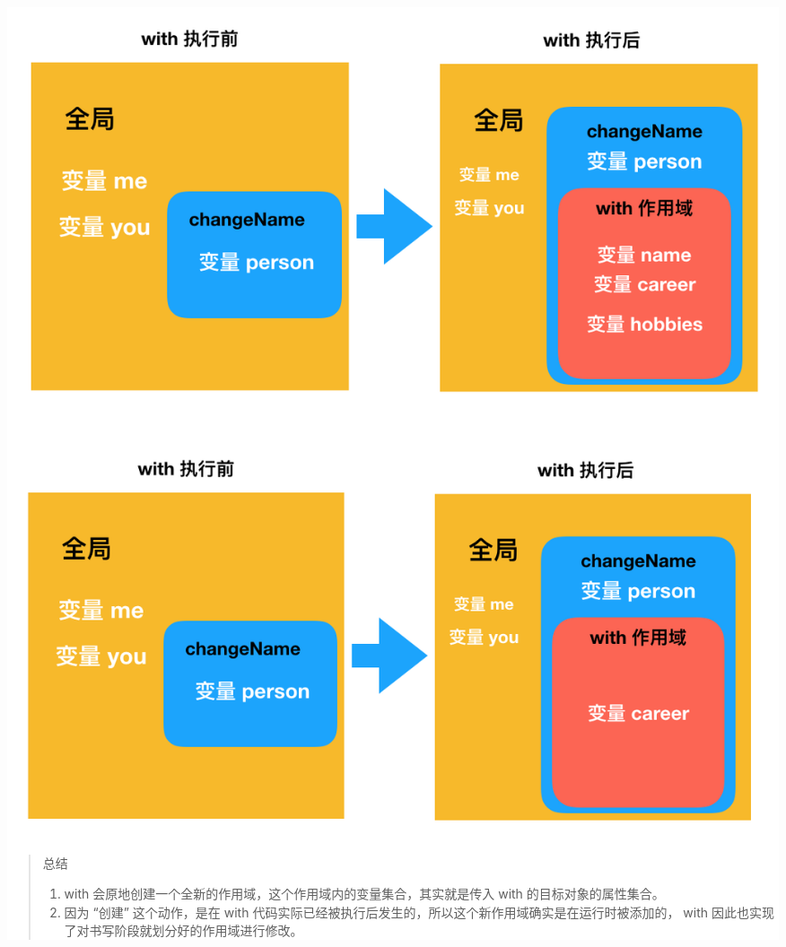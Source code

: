 ![](../image/with.jpeg)
![](../image/with2.jpeg)

>总结
>
>1. with 会原地创建一个全新的作用域，这个作用域内的变量集合，其实就是传入 with 的目标对象的属性集合。
>2. 因为 “创建” 这个动作，是在 with 代码实际已经被执行后发生的，所以这个新作用域确实是在运行时被添加的， with 因此也实现了对书写阶段就划分好的作用域进行修改。
